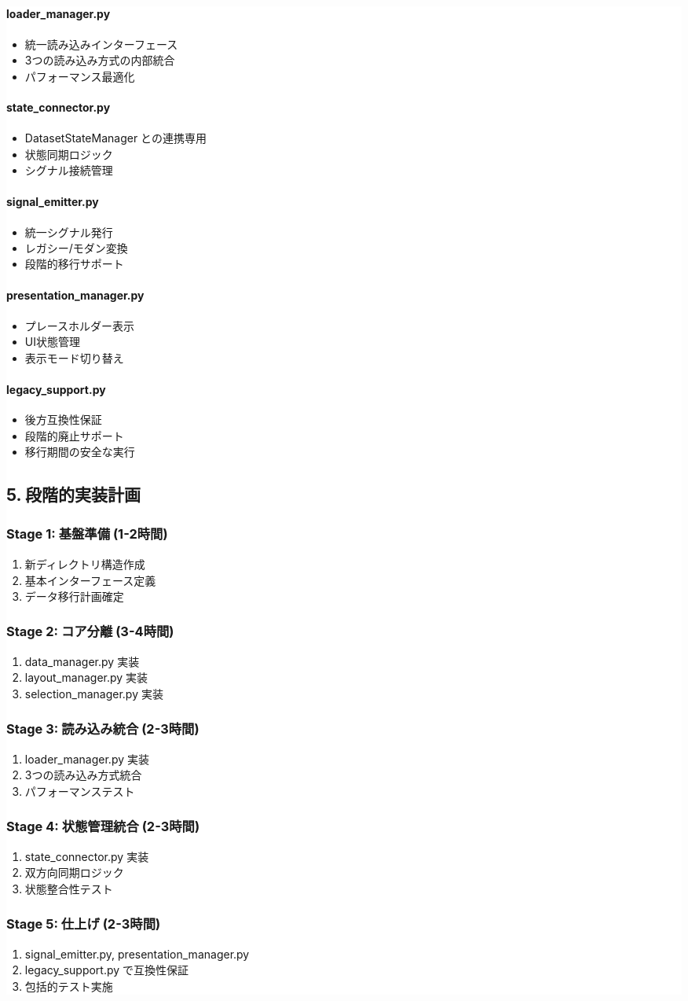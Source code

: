 #### loader_manager.py
- 統一読み込みインターフェース
- 3つの読み込み方式の内部統合
- パフォーマンス最適化

#### state_connector.py
- DatasetStateManager との連携専用
- 状態同期ロジック
- シグナル接続管理

#### signal_emitter.py
- 統一シグナル発行
- レガシー/モダン変換
- 段階的移行サポート

#### presentation_manager.py
- プレースホルダー表示
- UI状態管理
- 表示モード切り替え

#### legacy_support.py
- 後方互換性保証
- 段階的廃止サポート
- 移行期間の安全な実行

## 5. 段階的実装計画

### Stage 1: 基盤準備 (1-2時間)
1. 新ディレクトリ構造作成
2. 基本インターフェース定義
3. データ移行計画確定

### Stage 2: コア分離 (3-4時間)
1. data_manager.py 実装
2. layout_manager.py 実装  
3. selection_manager.py 実装

### Stage 3: 読み込み統合 (2-3時間)
1. loader_manager.py 実装
2. 3つの読み込み方式統合
3. パフォーマンステスト

### Stage 4: 状態管理統合 (2-3時間)
1. state_connector.py 実装
2. 双方向同期ロジック
3. 状態整合性テスト

### Stage 5: 仕上げ (2-3時間)
1. signal_emitter.py, presentation_manager.py
2. legacy_support.py で互換性保証
3. 包括的テスト実施
